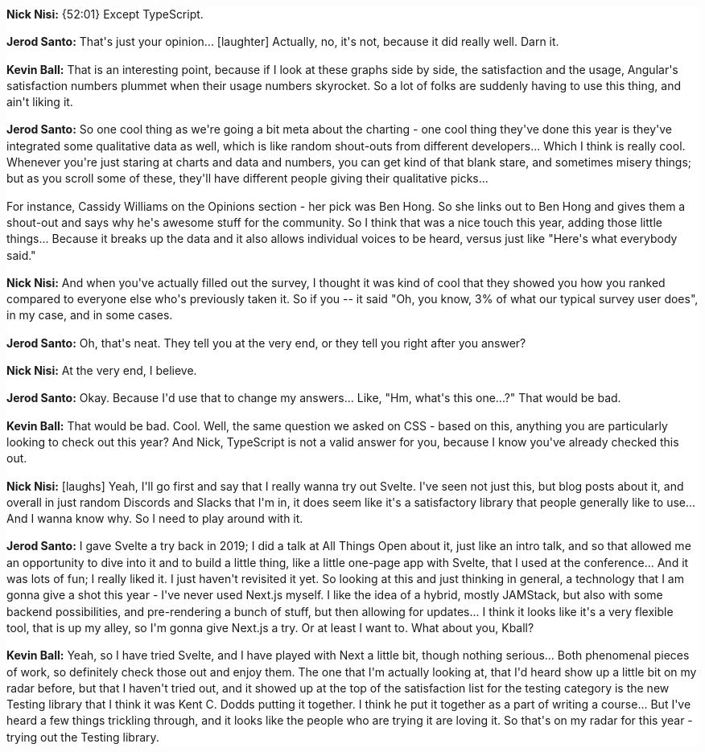 **Nick Nisi:** \{52:01\} Except TypeScript.

**Jerod Santo:** That's just your opinion... \[laughter\] Actually, no, it's not, because it did really well. Darn it.

**Kevin Ball:** That is an interesting point, because if I look at these graphs side by side, the satisfaction and the usage, Angular's satisfaction numbers plummet when their usage numbers skyrocket. So a lot of folks are suddenly having to use this thing, and ain't liking it.

**Jerod Santo:** So one cool thing as we're going a bit meta about the charting - one cool thing they've done this year is they've integrated some qualitative data as well, which is like random shout-outs from different developers... Which I think is really cool. Whenever you're just staring at charts and data and numbers, you can get kind of that blank stare, and sometimes misery things; but as you scroll some of these, they'll have different people giving their qualitative picks...

For instance, Cassidy Williams on the Opinions section - her pick was Ben Hong. So she links out to Ben Hong and gives them a shout-out and says why he's awesome stuff for the community. So I think that was a nice touch this year, adding those little things... Because it breaks up the data and it also allows individual voices to be heard, versus just like "Here's what everybody said."

**Nick Nisi:** And when you've actually filled out the survey, I thought it was kind of cool that they showed you how you ranked compared to everyone else who's previously taken it. So if you -- it said "Oh, you know, 3% of what our typical survey user does", in my case, and in some cases.

**Jerod Santo:** Oh, that's neat. They tell you at the very end, or they tell you right after you answer?

**Nick Nisi:** At the very end, I believe.

**Jerod Santo:** Okay. Because I'd use that to change my answers... Like, "Hm, what's this one...?" That would be bad.

**Kevin Ball:** That would be bad. Cool. Well, the same question we asked on CSS - based on this, anything you are particularly looking to check out this year? And Nick, TypeScript is not a valid answer for you, because I know you've already checked this out.

**Nick Nisi:** \[laughs\] Yeah, I'll go first and say that I really wanna try out Svelte. I've seen not just this, but blog posts about it, and overall in just random Discords and Slacks that I'm in, it does seem like it's a satisfactory library that people generally like to use... And I wanna know why. So I need to play around with it.

**Jerod Santo:** I gave Svelte a try back in 2019; I did a talk at All Things Open about it, just like an intro talk, and so that allowed me an opportunity to dive into it and to build a little thing, like a little one-page app with Svelte, that I used at the conference... And it was lots of fun; I really liked it. I just haven't revisited it yet. So looking at this and just thinking in general, a technology that I am gonna give a shot this year - I've never used Next.js myself. I like the idea of a hybrid, mostly JAMStack, but also with some backend possibilities, and pre-rendering a bunch of stuff, but then allowing for updates... I think it looks like it's a very flexible tool, that is up my alley, so I'm gonna give Next.js a try. Or at least I want to. What about you, Kball?

**Kevin Ball:** Yeah, so I have tried Svelte, and I have played with Next a little bit, though nothing serious... Both phenomenal pieces of work, so definitely check those out and enjoy them. The one that I'm actually looking at, that I'd heard show up a little bit on my radar before, but that I haven't tried out, and it showed up at the top of the satisfaction list for the testing category is the new Testing library that I think it was Kent C. Dodds putting it together. I think he put it together as a part of writing a course... But I've heard a few things trickling through, and it looks like the people who are trying it are loving it. So that's on my radar for this year - trying out the Testing library.
